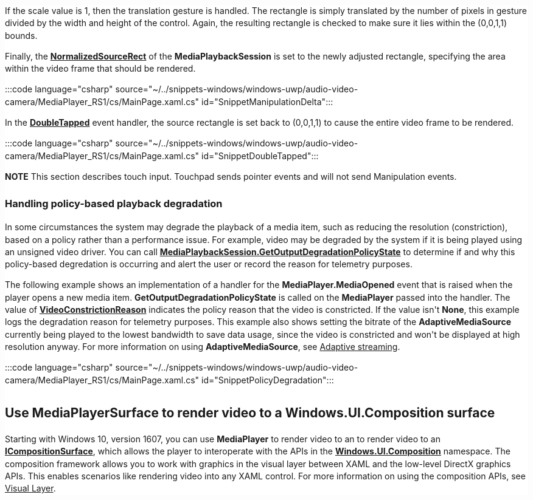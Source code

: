 If the scale value is 1, then the translation gesture is handled. The rectangle is simply translated by the number of pixels in gesture divided by the width and height of the control. Again, the resulting rectangle is checked to make sure it lies within the (0,0,1,1) bounds.

Finally, the [**NormalizedSourceRect**](/uwp/api/windows.media.playback.mediaplaybacksession.normalizedsourcerect) of the **MediaPlaybackSession** is set to the newly adjusted rectangle, specifying the area within the video frame that should be rendered.

:::code language="csharp" source="~/../snippets-windows/windows-uwp/audio-video-camera/MediaPlayer_RS1/cs/MainPage.xaml.cs" id="SnippetManipulationDelta":::

In the [**DoubleTapped**](/uwp/api/windows.ui.xaml.uielement.doubletapped) event handler, the source rectangle is set back to (0,0,1,1) to cause the entire video frame to be rendered.

:::code language="csharp" source="~/../snippets-windows/windows-uwp/audio-video-camera/MediaPlayer_RS1/cs/MainPage.xaml.cs" id="SnippetDoubleTapped":::

**NOTE** This section describes touch input. Touchpad sends pointer events and will not send Manipulation events.

### Handling policy-based playback degradation

In some circumstances the system may degrade the playback of a media item, such as reducing the resolution (constriction), based on a policy rather than a performance issue. For example, video may be degraded by the system if it is being played using an unsigned video driver. You can call [**MediaPlaybackSession.GetOutputDegradationPolicyState**](/uwp/api/windows.media.playback.mediaplaybacksession.getoutputdegradationpolicystate#Windows_Media_Playback_MediaPlaybackSession_GetOutputDegradationPolicyState) to determine if and why this policy-based degredation is occurring and alert the user or record the reason for telemetry purposes.

The following example shows an implementation of a handler for the **MediaPlayer.MediaOpened** event that is raised when the player opens a new media item. **GetOutputDegradationPolicyState** is called on the **MediaPlayer** passed into the handler. The value of [**VideoConstrictionReason**](/uwp/api/windows.media.playback.mediaplaybacksessionoutputdegradationpolicystate.videoconstrictionreason#Windows_Media_Playback_MediaPlaybackSessionOutputDegradationPolicyState_VideoConstrictionReason) indicates the policy reason that the video is constricted. If the value isn't **None**, this example logs the degradation reason for telemetry purposes. This example also shows setting the bitrate of the **AdaptiveMediaSource** currently being played to the lowest bandwidth to save data usage, since the video is constricted and won't be displayed at high resolution anyway. For more information on using **AdaptiveMediaSource**, see [Adaptive streaming](adaptive-streaming.md).

:::code language="csharp" source="~/../snippets-windows/windows-uwp/audio-video-camera/MediaPlayer_RS1/cs/MainPage.xaml.cs" id="SnippetPolicyDegradation":::
		
## Use MediaPlayerSurface to render video to a Windows.UI.Composition surface
Starting with Windows 10, version 1607, you can use **MediaPlayer** to render video to an to render video to an [**ICompositionSurface**](/uwp/api/Windows.UI.Composition.ICompositionSurface), which allows the player to interoperate with the APIs in the [**Windows.UI.Composition**](/uwp/api/Windows.UI.Composition) namespace. The composition framework allows you to work with graphics in the visual layer between XAML and the low-level DirectX graphics APIs. This enables scenarios like rendering video into any XAML control. For more information on using the composition APIs, see [Visual Layer](../composition/visual-layer.md).
